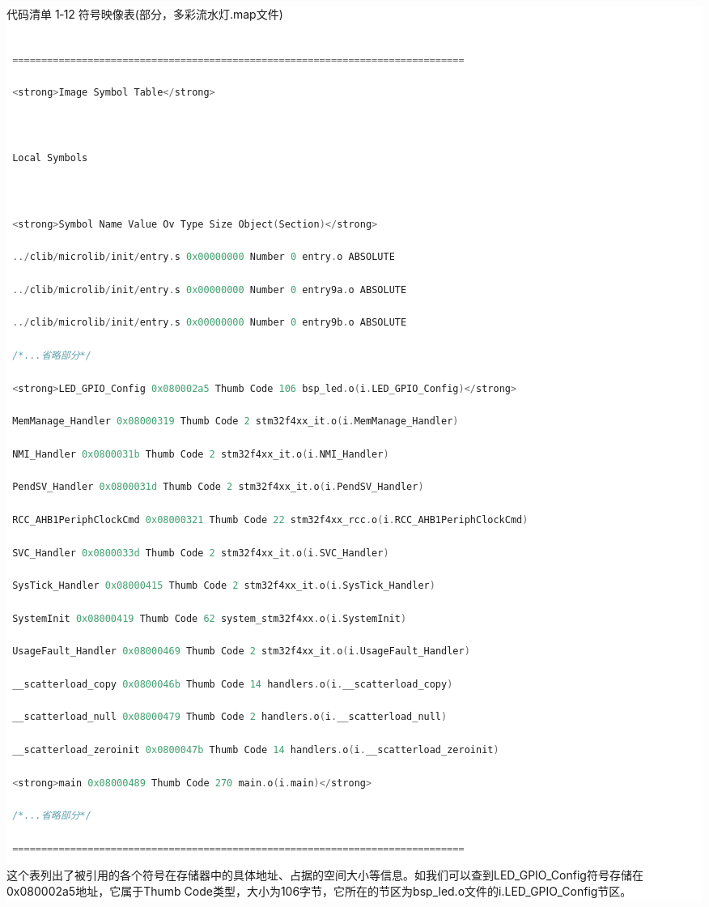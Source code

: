 <span class="anchor" id="_Ref445803535"></span>代码清单 1‑12 符号映像表(部分，多彩流水灯.map文件)
```C 

 ==============================================================================

 <strong>Image Symbol Table</strong>



 Local Symbols



 <strong>Symbol Name Value Ov Type Size Object(Section)</strong>

 ../clib/microlib/init/entry.s 0x00000000 Number 0 entry.o ABSOLUTE

 ../clib/microlib/init/entry.s 0x00000000 Number 0 entry9a.o ABSOLUTE

 ../clib/microlib/init/entry.s 0x00000000 Number 0 entry9b.o ABSOLUTE

 /*...省略部分*/

 <strong>LED_GPIO_Config 0x080002a5 Thumb Code 106 bsp_led.o(i.LED_GPIO_Config)</strong>

 MemManage_Handler 0x08000319 Thumb Code 2 stm32f4xx_it.o(i.MemManage_Handler)

 NMI_Handler 0x0800031b Thumb Code 2 stm32f4xx_it.o(i.NMI_Handler)

 PendSV_Handler 0x0800031d Thumb Code 2 stm32f4xx_it.o(i.PendSV_Handler)

 RCC_AHB1PeriphClockCmd 0x08000321 Thumb Code 22 stm32f4xx_rcc.o(i.RCC_AHB1PeriphClockCmd)

 SVC_Handler 0x0800033d Thumb Code 2 stm32f4xx_it.o(i.SVC_Handler)

 SysTick_Handler 0x08000415 Thumb Code 2 stm32f4xx_it.o(i.SysTick_Handler)

 SystemInit 0x08000419 Thumb Code 62 system_stm32f4xx.o(i.SystemInit)

 UsageFault_Handler 0x08000469 Thumb Code 2 stm32f4xx_it.o(i.UsageFault_Handler)

 __scatterload_copy 0x0800046b Thumb Code 14 handlers.o(i.__scatterload_copy)

 __scatterload_null 0x08000479 Thumb Code 2 handlers.o(i.__scatterload_null)

 __scatterload_zeroinit 0x0800047b Thumb Code 14 handlers.o(i.__scatterload_zeroinit)

 <strong>main 0x08000489 Thumb Code 270 main.o(i.main)</strong>

 /*...省略部分*/

 ==============================================================================

```
这个表列出了被引用的各个符号在存储器中的具体地址、占据的空间大小等信息。如我们可以查到LED\_GPIO\_Config符号存储在0x080002a5地址，它属于Thumb Code类型，大小为106字节，它所在的节区为bsp\_led.o文件的i.LED\_GPIO\_Config节区。
